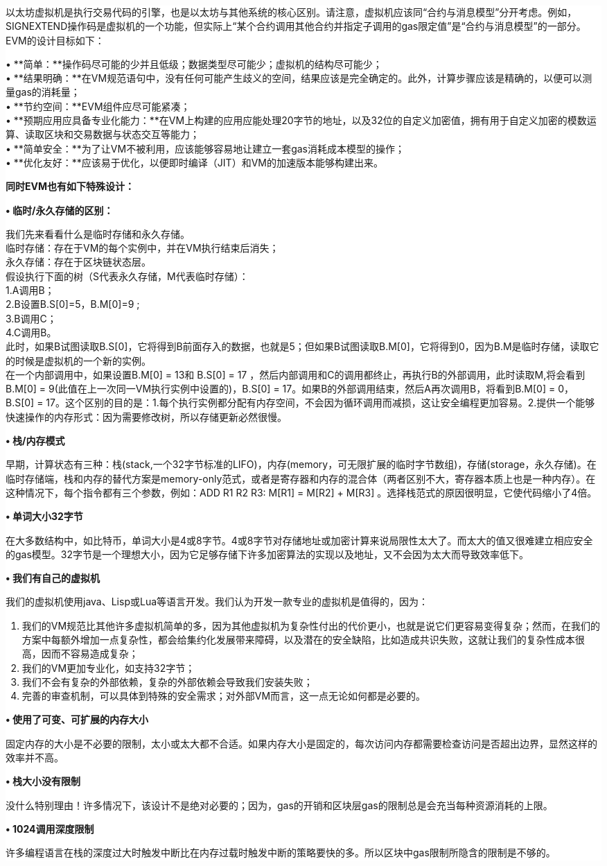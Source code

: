 以太坊虚拟机是执行交易代码的引擎，也是以太坊与其他系统的核心区别。请注意，虚拟机应该同“合约与消息模型”分开考虑。例如，SIGNEXTEND操作码是虚拟机的一个功能，但实际上“某个合约调用其他合约并指定子调用的gas限定值”是“合约与消息模型”的一部分。 EVM的设计目标如下：

• **简单：**操作码尽可能的少并且低级；数据类型尽可能少；虚拟机的结构尽可能少；  
• **结果明确：**在VM规范语句中，没有任何可能产生歧义的空间，结果应该是完全确定的。此外，计算步骤应该是精确的，以便可以测量gas的消耗量；  
• **节约空间：**EVM组件应尽可能紧凑；  
• **预期应用应具备专业化能力：**在VM上构建的应用应能处理20字节的地址，以及32位的自定义加密值，拥有用于自定义加密的模数运算、读取区块和交易数据与状态交互等能力；  
• **简单安全：**为了让VM不被利用，应该能够容易地让建立一套gas消耗成本模型的操作；  
• **优化友好：**应该易于优化，以便即时编译（JIT）和VM的加速版本能够构建出来。

**同时EVM也有如下特殊设计：**

**• 临时/永久存储的区别：**

我们先来看看什么是临时存储和永久存储。  
临时存储：存在于VM的每个实例中，并在VM执行结束后消失；  
永久存储：存在于区块链状态层。  
假设执行下面的树（S代表永久存储，M代表临时存储）：  
1.A调用B；  
2.B设置B.S\[0\]=5，B.M\[0\]=9 ;  
3.B调用C；  
4.C调用B。  
此时，如果B试图读取B.S\[0\]，它将得到B前面存入的数据，也就是5；但如果B试图读取B.M\[0\]，它将得到0，因为B.M是临时存储，读取它的时候是虚拟机的一个新的实例。  
在一个内部调用中，如果设置B.M\[0\] = 13和 B.S\[0\] = 17 ，然后内部调用和C的调用都终止，再执行B的外部调用，此时读取M,将会看到B.M\[0\] = 9\(此值在上一次同一VM执行实例中设置的\)，B.S\[0\] = 17。如果B的外部调用结束，然后A再次调用B，将看到B.M\[0\] = 0，B.S\[0\] = 17。这个区别的目的是：1.每个执行实例都分配有内存空间，不会因为循环调用而减损，这让安全编程更加容易。2.提供一个能够快速操作的内存形式：因为需要修改树，所以存储更新必然很慢。

**• 栈/内存模式**

早期，计算状态有三种：栈\(stack,一个32字节标准的LIFO\)，内存\(memory，可无限扩展的临时字节数组\)，存储\(storage，永久存储\)。在临时存储端，栈和内存的替代方案是memory-only范式，或者是寄存器和内存的混合体（两者区别不大，寄存器本质上也是一种内存）。在这种情况下，每个指令都有三个参数，例如：ADD R1 R2 R3: M\[R1\] = M\[R2\] + M\[R3\] 。选择栈范式的原因很明显，它使代码缩小了4倍。

**• 单词大小32字节**

在大多数结构中，如比特币，单词大小是4或8字节。4或8字节对存储地址或加密计算来说局限性太大了。而太大的值又很难建立相应安全的gas模型。32字节是一个理想大小，因为它足够存储下许多加密算法的实现以及地址，又不会因为太大而导致效率低下。

**• 我们有自己的虚拟机**

我们的虚拟机使用java、Lisp或Lua等语言开发。我们认为开发一款专业的虚拟机是值得的，因为：  
1. 我们的VM规范比其他许多虚拟机简单的多，因为其他虚拟机为复杂性付出的代价更小，也就是说它们更容易变得复杂；然而，在我们的方案中每额外增加一点复杂性，都会给集约化发展带来障碍，以及潜在的安全缺陷，比如造成共识失败，这就让我们的复杂性成本很高，因而不容易造成复杂；  
2. 我们的VM更加专业化，如支持32字节；  
3. 我们不会有复杂的外部依赖，复杂的外部依赖会导致我们安装失败；  
4. 完善的审查机制，可以具体到特殊的安全需求；对外部VM而言，这一点无论如何都是必要的。

**• 使用了可变、可扩展的内存大小**

固定内存的大小是不必要的限制，太小或太大都不合适。如果内存大小是固定的，每次访问内存都需要检查访问是否超出边界，显然这样的效率并不高。

**• 栈大小没有限制**

没什么特别理由！许多情况下，该设计不是绝对必要的；因为，gas的开销和区块层gas的限制总是会充当每种资源消耗的上限。

**• 1024调用深度限制**

许多编程语言在栈的深度过大时触发中断比在内存过载时触发中断的策略要快的多。所以区块中gas限制所隐含的限制是不够的。
